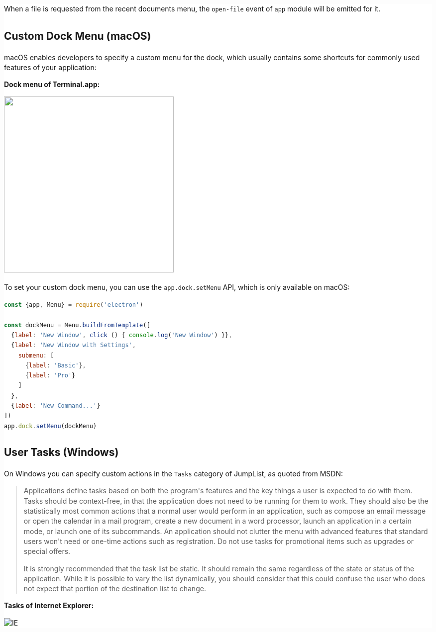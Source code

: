 When a file is requested from the recent documents menu, the `open-file` event of `app` module will be emitted for it.

## Custom Dock Menu (macOS)

macOS enables developers to specify a custom menu for the dock, which usually contains some shortcuts for commonly used features of your application:

**Dock menu of Terminal.app:**

<img src="https://cloud.githubusercontent.com/assets/639601/5069962/6032658a-6e9c-11e4-9953-aa84006bdfff.png" height="354" width="341" />

To set your custom dock menu, you can use the `app.dock.setMenu` API, which is only available on macOS:

```javascript
const {app, Menu} = require('electron')

const dockMenu = Menu.buildFromTemplate([
  {label: 'New Window', click () { console.log('New Window') }},
  {label: 'New Window with Settings',
    submenu: [
      {label: 'Basic'},
      {label: 'Pro'}
    ]
  },
  {label: 'New Command...'}
])
app.dock.setMenu(dockMenu)
```

## User Tasks (Windows)

On Windows you can specify custom actions in the `Tasks` category of JumpList, as quoted from MSDN:

> Applications define tasks based on both the program's features and the key things a user is expected to do with them. Tasks should be context-free, in that the application does not need to be running for them to work. They should also be the statistically most common actions that a normal user would perform in an application, such as compose an email message or open the calendar in a mail program, create a new document in a word processor, launch an application in a certain mode, or launch one of its subcommands. An application should not clutter the menu with advanced features that standard users won't need or one-time actions such as registration. Do not use tasks for promotional items such as upgrades or special offers.
> 
> It is strongly recommended that the task list be static. It should remain the same regardless of the state or status of the application. While it is possible to vary the list dynamically, you should consider that this could confuse the user who does not expect that portion of the destination list to change.

**Tasks of Internet Explorer:**

![IE](http://i.msdn.microsoft.com/dynimg/IC420539.png)
